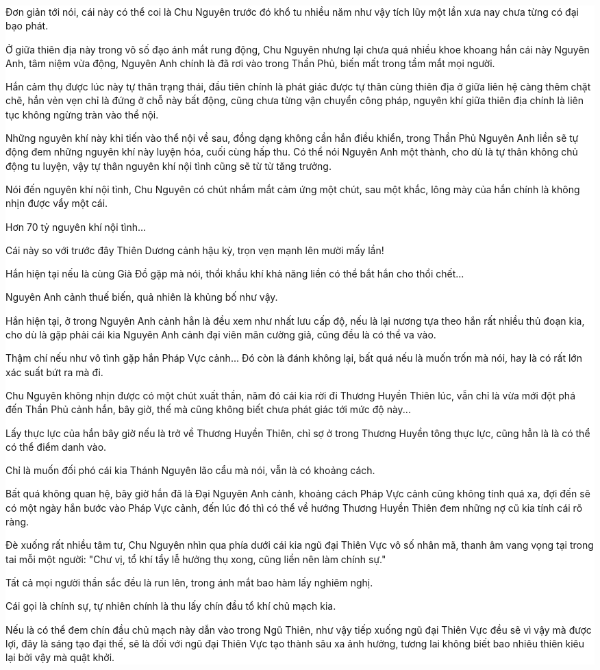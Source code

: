 Đơn giản tới nói, cái này có thể coi là Chu Nguyên trước đó khổ tu nhiều năm như vậy tích lũy một lần xưa nay chưa từng có đại bạo phát.

Ở giữa thiên địa này trong vô số đạo ánh mắt rung động, Chu Nguyên nhưng lại chưa quá nhiều khoe khoang hắn cái này Nguyên Anh, tâm niệm vừa động, Nguyên Anh chính là đã rơi vào trong Thần Phủ, biến mất trong tầm mắt mọi người.

Hắn cảm thụ được lúc này tự thân trạng thái, đầu tiên chính là phát giác được tự thân cùng thiên địa ở giữa liên hệ càng thêm chặt chẽ, hắn vẻn vẹn chỉ là đứng ở chỗ này bất động, cũng chưa từng vận chuyển công pháp, nguyên khí giữa thiên địa chính là liên tục không ngừng tràn vào thể nội.

Những nguyên khí này khi tiến vào thể nội về sau, đồng dạng không cần hắn điều khiển, trong Thần Phủ Nguyên Anh liền sẽ tự động đem những nguyên khí này luyện hóa, cuối cùng hấp thu. Có thể nói Nguyên Anh một thành, cho dù là tự thân không chủ động tu luyện, vậy tự thân nguyên khí nội tình cũng sẽ từ từ tăng trưởng.

Nói đến nguyên khí nội tình, Chu Nguyên có chút nhắm mắt cảm ứng một chút, sau một khắc, lông mày của hắn chính là không nhịn được vẩy một cái.

Hơn 70 tỷ nguyên khí nội tình...

Cái này so với trước đây Thiên Dương cảnh hậu kỳ, trọn vẹn mạnh lên mười mấy lần!

Hắn hiện tại nếu là cùng Già Đồ gặp mà nói, thổi khẩu khí khả năng liền có thể bắt hắn cho thổi chết...

Nguyên Anh cảnh thuế biến, quả nhiên là khủng bố như vậy.

Hắn hiện tại, ở trong Nguyên Anh cảnh hẳn là đều xem như nhất lưu cấp độ, nếu là lại nương tựa theo hắn rất nhiều thủ đoạn kia, cho dù là gặp phải cái kia Nguyên Anh cảnh đại viên mãn cường giả, cũng đều là có thể va vào.

Thậm chí nếu như vô tình gặp hắn Pháp Vực cảnh... Đó còn là đánh không lại, bất quá nếu là muốn trốn mà nói, hay là có rất lớn xác suất bứt ra mà đi.

Chu Nguyên không nhịn được có một chút xuất thần, năm đó cái kia rời đi Thương Huyền Thiên lúc, vẫn chỉ là vừa mới đột phá đến Thần Phủ cảnh hắn, bây giờ, thế mà cũng không biết chưa phát giác tới mức độ này...

Lấy thực lực của hắn bây giờ nếu là trở về Thương Huyền Thiên, chỉ sợ ở trong Thương Huyền tông thực lực, cũng hẳn là là có thể có thể điểm danh vào.

Chỉ là muốn đối phó cái kia Thánh Nguyên lão cẩu mà nói, vẫn là có khoảng cách.

Bất quá không quan hệ, bây giờ hắn đã là Đại Nguyên Anh cảnh, khoảng cách Pháp Vực cảnh cũng không tính quá xa, đợi đến sẽ có một ngày hắn bước vào Pháp Vực cảnh, đến lúc đó thì có thể về hướng Thương Huyền Thiên đem những nợ cũ kia tính cái rõ ràng.

Đè xuống rất nhiều tâm tư, Chu Nguyên nhìn qua phía dưới cái kia ngũ đại Thiên Vực vô số nhân mã, thanh âm vang vọng tại trong tai mỗi một người: "Chư vị, tổ khí tẩy lễ hưởng thụ xong, cũng liền nên làm chính sự."

Tất cả mọi người thần sắc đều là run lên, trong ánh mắt bao hàm lấy nghiêm nghị.

Cái gọi là chính sự, tự nhiên chính là thu lấy chín đầu tổ khí chủ mạch kia.

Nếu là có thể đem chín đầu chủ mạch này dẫn vào trong Ngũ Thiên, như vậy tiếp xuống ngũ đại Thiên Vực đều sẽ vì vậy mà được lợi, đây là sáng tạo đại thế, sẽ là đối với ngũ đại Thiên Vực tạo thành sâu xa ảnh hưởng, tương lai không biết bao nhiêu thiên kiêu lại bởi vậy mà quật khởi.
